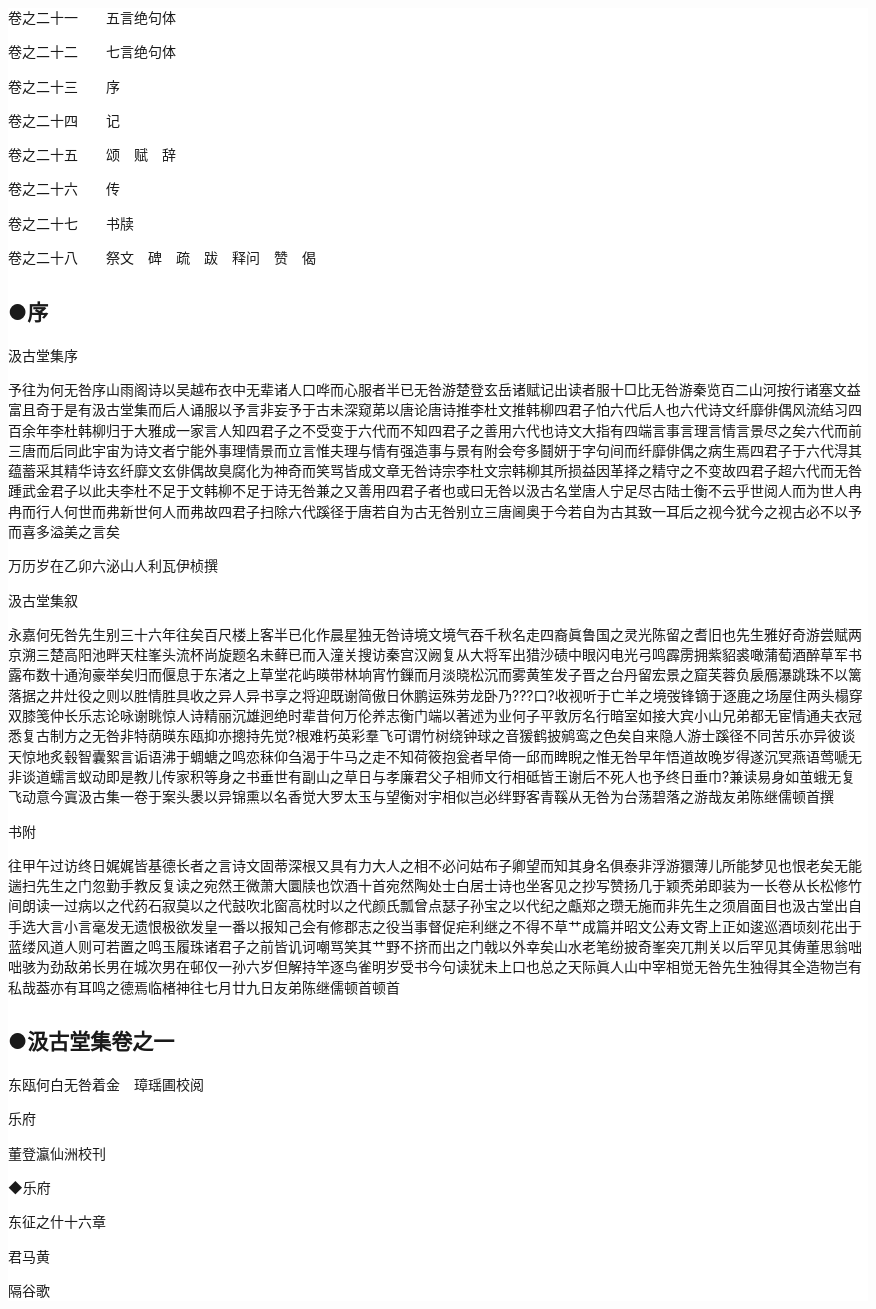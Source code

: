 卷之二十一　　五言绝句体  

卷之二十二　　七言绝句体  

卷之二十三　　序  

卷之二十四　　记  

卷之二十五　　颂　赋　辞  

卷之二十六　　传  

卷之二十七　　书牍  

卷之二十八　　祭文　碑　疏　跋　释问　赞　偈  

## ●序  

汲古堂集序  

予往为何无咎序山雨阁诗以吴越布衣中无辈诸人口哗而心服者半已无咎游楚登玄岳诸赋记出读者服十□比无咎游秦览百二山河按行诸塞文益富且奇于是有汲古堂集而后人诵服以予言非妄予于古未深窥苐以唐论唐诗推李杜文推韩柳四君子怕六代后人也六代诗文纤靡俳偶风流结习四百余年李杜韩柳归于大雅成一家言人知四君子之不受变于六代而不知四君子之善用六代也诗文大指有四端言事言理言情言景尽之矣六代而前三唐而后同此宇宙为诗文者宁能外事理情景而立言惟夫理与情有强造事与景有附会夸多鬪妍于字句间而纤靡俳偶之病生焉四君子于六代淂其蕴蓄采其精华诗玄纤靡文玄俳偶故臭腐化为神奇而笑骂皆成文章无咎诗宗李杜文宗韩柳其所损益因革择之精守之不变故四君子超六代而无咎踵武金君子以此夫李杜不足于文韩柳不足于诗无咎兼之又善用四君子者也或曰无咎以汲古名堂唐人宁足尽古陆士衡不云乎世阅人而为世人冉冉而行人何世而弗新世何人而弗故四君子扫除六代蹊径于唐若自为古无咎别立三唐阃奥于今若自为古其致一耳后之视今犹今之视古必不以予而喜多溢美之言矣  

万历岁在乙卯六泌山人利瓦伊桢撰  

汲古堂集叙  

永嘉何旡咎先生别三十六年往矣百尺楼上客半已化作晨星独无咎诗境文境气吞千秋名走四裔眞鲁国之灵光陈留之耆旧也先生雅好奇游尝赋两京溯三楚高阳池畔天柱峯头流杯尚旋题名未藓已而入潼关搜访秦宫汉阙复从大将军出猎沙碛中眼闪电光弓鸣霹雳拥紫貂裘噉蒲萄酒醉草军书露布数十通洵豪举矣归而偃息于东渚之上草堂花屿暎带林垧宵竹鏁而月淡晓松沉而雾黄笙发子晋之台丹留宏景之窟芙蓉负扆鴈瀑跳珠不以篱落据之井灶役之则以胜情胜具收之异人异书享之将迎既谢简傲日休鹏运殊劳龙卧乃???口?收视听于亡羊之境弢锋镝于逐鹿之场屋住两头榻穿双膝笺仲长乐志论咏谢眺惊人诗精丽沉雄迥绝时辈昔何万伦养志衡门端以著述为业何子平敦厉名行暗室如接大宾小山兄弟都无宦情通夫衣冠悉复古制方之无咎非特荫暎东瓯抑亦摠持先觉?根难朽英彩羣飞可谓竹树绕钟球之音猨鹤披鹓鸾之色矣自来隐人游士蹊径不同苦乐亦异彼谈天惊地炙毂智囊絮言诟语沸于蜩螗之鸣恋秣仰刍渴于牛马之走不知荷筱抱瓮者早倚一邱而睥睨之惟无咎早年悟道故晚岁得遂沉冥燕语莺嗁无非谈道蠕言蚁动即是教儿传家积等身之书垂世有副山之草日与孝廉君父子相师文行相砥皆王谢后不死人也予终日垂巾?兼读易身如茧蛾无复飞动意今寘汲古集一卷于案头褁以异锦熏以名香觉大罗太玉与望衡对宇相似岂必绊野客青鞵从无咎为台荡碧落之游哉友弟陈继儒顿首撰  

书附  

往甲午过访终日娓娓皆基德长者之言诗文固蒂深根又具有力大人之相不必问姑布子卿望而知其身名俱泰非浮游獧薄儿所能梦见也恨老矣无能遄扫先生之门忽勤手教反复读之宛然王微萧大圜牍也饮酒十首宛然陶处士白居士诗也坐客见之抄写赞扬几于颖秃弟即装为一长卷从长松修竹间朗读一过病以之代药石寂莫以之代鼓吹北窗高枕时以之代颜氏瓢曾点瑟子孙宝之以代纪之甗郑之瓒无施而非先生之须眉面目也汲古堂出自手选大言小言毫发无遗恨极欲发皇一番以报知己会有修郡志之役当事督促疟利继之不得不草艹成篇并昭文公寿文寄上正如逡巡酒顷刻花出于蓝缕风道人则可若置之鸣玉履珠诸君子之前皆讥诃嘲骂笑其艹野不挤而出之门戟以外幸矣山水老笔纷披奇峯突兀荆关以后罕见其俦董思翁咄咄骇为劲敌弟长男在城次男在邨仅一孙六岁但解持竿逐鸟雀明岁受书今句读犹未上口也总之天际眞人山中宰相觉无咎先生独得其全造物岂有私哉葢亦有耳鸣之德焉临楮神往七月廿九日友弟陈继儒顿首顿首  

## ●汲古堂集卷之一  

东瓯何白无咎着金　璋瑶圃校阅  

乐府  

董登瀛仙洲校刊  

◆乐府  

东征之什十六章  

君马黄  

隔谷歌  
